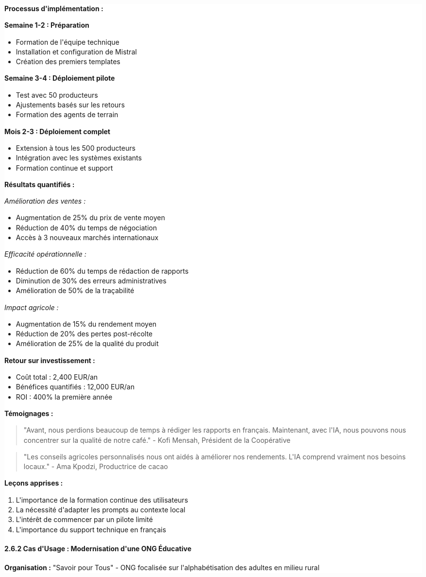 **Processus d'implémentation :**

**Semaine 1-2 : Préparation**
*   Formation de l'équipe technique
*   Installation et configuration de Mistral
*   Création des premiers templates

**Semaine 3-4 : Déploiement pilote**
*   Test avec 50 producteurs
*   Ajustements basés sur les retours
*   Formation des agents de terrain

**Mois 2-3 : Déploiement complet**
*   Extension à tous les 500 producteurs
*   Intégration avec les systèmes existants
*   Formation continue et support

**Résultats quantifiés :**

*Amélioration des ventes :*
*   Augmentation de 25% du prix de vente moyen
*   Réduction de 40% du temps de négociation
*   Accès à 3 nouveaux marchés internationaux

*Efficacité opérationnelle :*
*   Réduction de 60% du temps de rédaction de rapports
*   Diminution de 30% des erreurs administratives
*   Amélioration de 50% de la traçabilité

*Impact agricole :*
*   Augmentation de 15% du rendement moyen
*   Réduction de 20% des pertes post-récolte
*   Amélioration de 25% de la qualité du produit

**Retour sur investissement :**
*   Coût total : 2,400 EUR/an
*   Bénéfices quantifiés : 12,000 EUR/an
*   ROI : 400% la première année

**Témoignages :**

> "Avant, nous perdions beaucoup de temps à rédiger les rapports en français. Maintenant, avec l'IA, nous pouvons nous concentrer sur la qualité de notre café." - Kofi Mensah, Président de la Coopérative

> "Les conseils agricoles personnalisés nous ont aidés à améliorer nos rendements. L'IA comprend vraiment nos besoins locaux." - Ama Kpodzi, Productrice de cacao

**Leçons apprises :**
1. L'importance de la formation continue des utilisateurs
2. La nécessité d'adapter les prompts au contexte local
3. L'intérêt de commencer par un pilote limité
4. L'importance du support technique en français

#### 2.6.2 Cas d'Usage : Modernisation d'une ONG Éducative

**Organisation :** "Savoir pour Tous" - ONG focalisée sur l'alphabétisation des adultes en milieu rural
